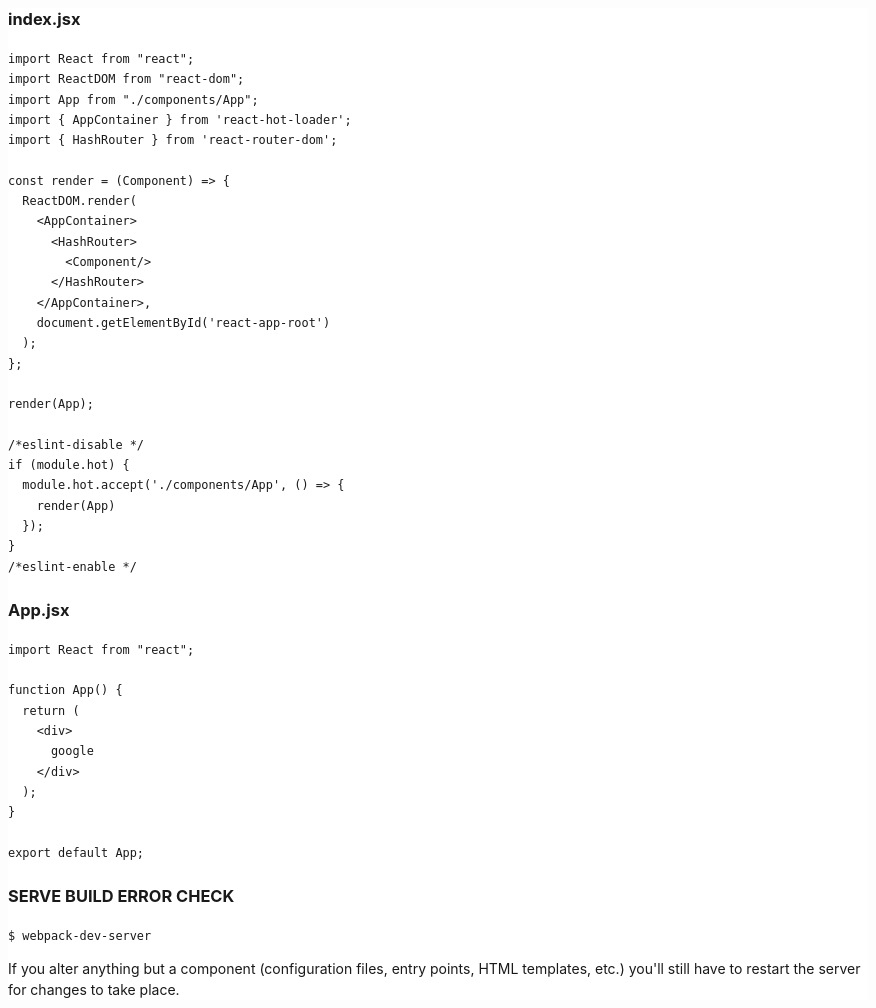 ### index.jsx
```
import React from "react";
import ReactDOM from "react-dom";
import App from "./components/App";
import { AppContainer } from 'react-hot-loader';
import { HashRouter } from 'react-router-dom';

const render = (Component) => {
  ReactDOM.render(
    <AppContainer>
      <HashRouter>
        <Component/>
      </HashRouter>
    </AppContainer>,
    document.getElementById('react-app-root')
  );
};

render(App);

/*eslint-disable */
if (module.hot) {
  module.hot.accept('./components/App', () => {
    render(App)
  });
}
/*eslint-enable */
```

### App.jsx ###
```
import React from "react";

function App() {
  return (
    <div>
      google
    </div>
  );
}

export default App;
```


### SERVE BUILD ERROR CHECK
```bash
$ webpack-dev-server
```
If you alter anything but a component (configuration files, entry points, HTML templates, etc.) you'll still have to restart the server for changes to take place.
